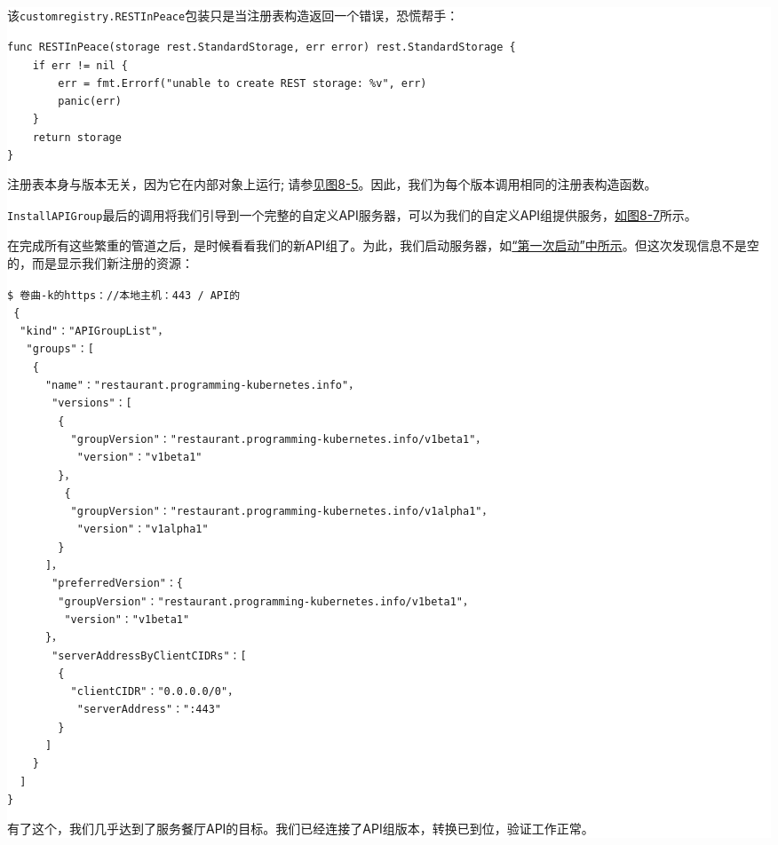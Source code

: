 该`customregistry.RESTInPeace`包装只是当注册表构造返回一个错误，恐慌帮手：

```
func RESTInPeace(storage rest.StandardStorage, err error) rest.StandardStorage {
    if err != nil {
        err = fmt.Errorf("unable to create REST storage: %v", err)
        panic(err)
    }
    return storage
}
```

注册表本身与版本无关，因为它在内部对象上运行; 请参[见图8-5](https://learning.oreilly.com/library/view/programming-kubernetes/9781492047094/ch08.html#aggregation-conversions-figure)。因此，我们为每个版本调用相同的注册表构造函数。

`InstallAPIGroup`最后的调用将我们引导到一个完整的自定义API服务器，可以为我们的自定义API组提供服务，[如图8-7](https://learning.oreilly.com/library/view/programming-kubernetes/9781492047094/ch08.html#aggregated-registry-figure)所示。

在完成所有这些繁重的管道之后，是时候看看我们的新API组了。为此，我们启动服务器，如[“第一次启动”中所示](https://learning.oreilly.com/library/view/programming-kubernetes/9781492047094/ch08.html#aggregated-apiserver-development-first-start)。但这次发现信息不是空的，而是显示我们新注册的资源：

```
$ 卷曲-k的https：//本地主机：443 / API的
 {
  "kind"："APIGroupList"，
   "groups"：[
    {
      "name"："restaurant.programming-kubernetes.info"，
       "versions"：[
        {
          "groupVersion"："restaurant.programming-kubernetes.info/v1beta1"，
           "version"："v1beta1"
        }，
         {
          "groupVersion"："restaurant.programming-kubernetes.info/v1alpha1"，
           "version"："v1alpha1"
        }
      ]，
       "preferredVersion"：{
        "groupVersion"："restaurant.programming-kubernetes.info/v1beta1"，
         "version"："v1beta1"
      }，
       "serverAddressByClientCIDRs"：[
        {
          "clientCIDR"："0.0.0.0/0"，
           "serverAddress"：":443"
        }
      ]
    }
  ]
}
```

有了这个，我们几乎达到了服务餐厅API的目标。我们已经连接了API组版本，转换已到位，验证工作正常。
